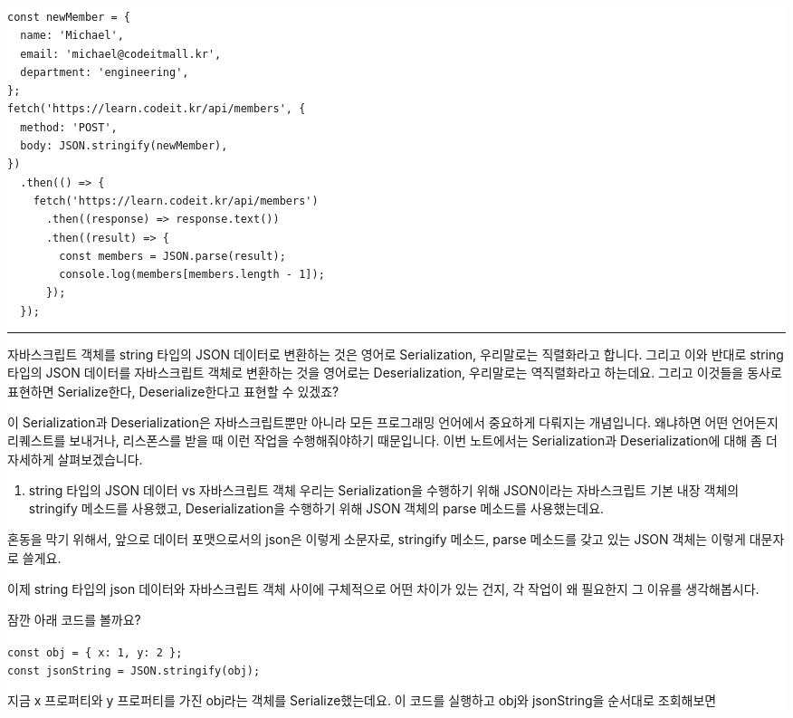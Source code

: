 ```
const newMember = {
  name: 'Michael',
  email: 'michael@codeitmall.kr',
  department: 'engineering',
};
fetch('https://learn.codeit.kr/api/members', {
  method: 'POST',
  body: JSON.stringify(newMember),
})
  .then(() => {
    fetch('https://learn.codeit.kr/api/members')
      .then((response) => response.text())
      .then((result) => {
        const members = JSON.parse(result);
        console.log(members[members.length - 1]);
      });
  });

```

------


자바스크립트 객체를 string 타입의 JSON 데이터로 변환하는 것은 영어로 Serialization, 우리말로는 직렬화라고 합니다.
그리고 이와 반대로 string 타입의 JSON 데이터를 자바스크립트 객체로 변환하는 것을 영어로는 Deserialization, 우리말로는 역직렬화라고 하는데요. 그리고 이것들을 동사로 표현하면 Serialize한다, Deserialize한다고 표현할 수 있겠죠?

이 Serialization과 Deserialization은 자바스크립트뿐만 아니라 모든 프로그래밍 언어에서 중요하게 다뤄지는 개념입니다. 왜냐하면 어떤 언어든지 리퀘스트를 보내거나, 리스폰스를 받을 때 이런 작업을 수행해줘야하기 때문입니다. 이번 노트에서는 Serialization과 Deserialization에 대해 좀 더 자세하게 살펴보겠습니다.

1. string 타입의 JSON 데이터 vs 자바스크립트 객체
우리는 Serialization을 수행하기 위해 JSON이라는 자바스크립트 기본 내장 객체의 stringify 메소드를 사용했고,
Deserialization을 수행하기 위해 JSON 객체의 parse 메소드를 사용했는데요.

혼동을 막기 위해서, 앞으로 데이터 포맷으로서의 json은 이렇게 소문자로,
stringify 메소드, parse 메소드를 갖고 있는 JSON 객체는 이렇게 대문자로 쓸게요.

이제 string 타입의 json 데이터와 자바스크립트 객체 사이에 구체적으로 어떤 차이가 있는 건지, 각 작업이 왜 필요한지 그 이유를 생각해봅시다.

잠깐 아래 코드를 볼까요?

```
const obj = { x: 1, y: 2 };
const jsonString = JSON.stringify(obj);
```
지금 x 프로퍼티와 y 프로퍼티를 가진 obj라는 객체를 Serialize했는데요.
이 코드를 실행하고 obj와 jsonString을 순서대로 조회해보면

